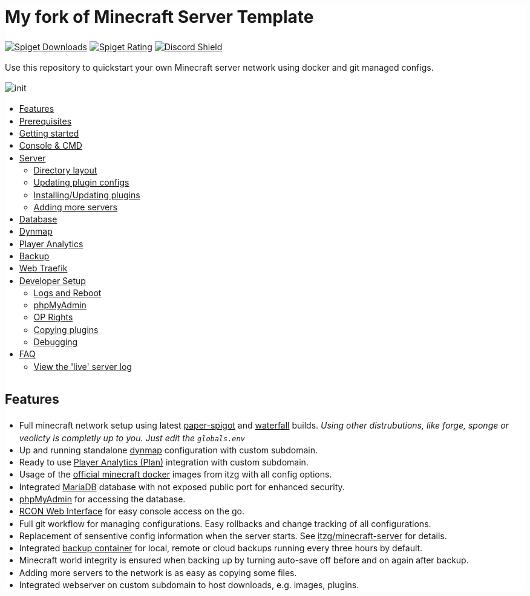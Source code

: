 # My fork of Minecraft Server Template

[![Spiget Downloads](https://img.shields.io/spiget/downloads/88587)](https://www.spigotmc.org/resources/88587/)
[![Spiget Rating](https://img.shields.io/spiget/rating/88587)](https://www.spigotmc.org/resources/88587/)
[![Discord Shield](https://discordapp.com/api/guilds/905798902874267690/widget.png?style=shield)](https://discord.gg/HSU8FtgjVD)

Use this repository to quickstart your own Minecraft server network using docker and git managed configs.

![init](.github/init.gif)

* [Features](#features)
* [Prerequisites](#prerequisites)
* [Getting started](#getting-started)
* [Console & CMD](#console--cmd)
* [Server](#server)
  * [Directory layout](#directory-layout)
  * [Updating plugin configs](#updating-plugin-configs)
  * [Installing/Updating plugins](#installingupdating-plugins)
  * [Adding more servers](#adding-more-servers)
* [Database](#database)
* [Dynmap](#dynmap)
* [Player Analytics](#player-analytics)
* [Backup](#backup)
* [Web Traefik](#web-traefik)
* [Developer Setup](#developer-setup)
  * [Logs and Reboot](#logs-and-reboot)
  * [phpMyAdmin](#phpmyadmin)
  * [OP Rights](#op-rights)
  * [Copying plugins](#copying-plugins)
  * [Debugging](#debugging)
* [FAQ](#faq)
  * [View the 'live' server log](#view-the-live-server-log)

## Features

* Full minecraft network setup using latest [paper-spigot](https://papermc.io/) and [waterfall](https://github.com/PaperMC/Waterfall) builds.
  *Using other distrubutions, like forge, sponge or veolicty is completly up to you. Just edit the `globals.env`*
* Up and running standalone [dynmap](https://www.spigotmc.org/resources/dynmap.274/) configuration with custom subdomain.
* Ready to use [Player Analytics (Plan)](https://www.spigotmc.org/resources/plan-player-analytics.32536/) integration with custom subdomain.
* Usage of the [official minecraft docker](https://github.com/itzg/docker-minecraft-server) images from itzg with all config options.
* Integrated [MariaDB](https://hub.docker.com/_/mariadb) database with not exposed public port for enhanced security.
* [phpMyAdmin](https://hub.docker.com/r/phpmyadmin/phpmyadmin/) for accessing the database.
* [RCON Web Interface](https://hub.docker.com/r/itzg/rcon) for easy console access on the go.
* Full git workflow for managing configurations. Easy rollbacks and change tracking of all configurations.
* Replacement of sensentive config information when the server starts. See [itzg/minecraft-server](https://github.com/itzg/docker-minecraft-server#replacing-variables-inside-configs) for details.
* Integrated [backup container](https://hub.docker.com/repository/docker/silthus/mc-restic-compose-backup) for local, remote or cloud backups running every three hours by default.
* Minecraft world integrity is ensured when backing up by turning auto-save off before and on again after backup.
* Adding more servers to the network is as easy as copying some files.
* Integrated webserver on custom subdomain to host downloads, e.g. images, plugins.
